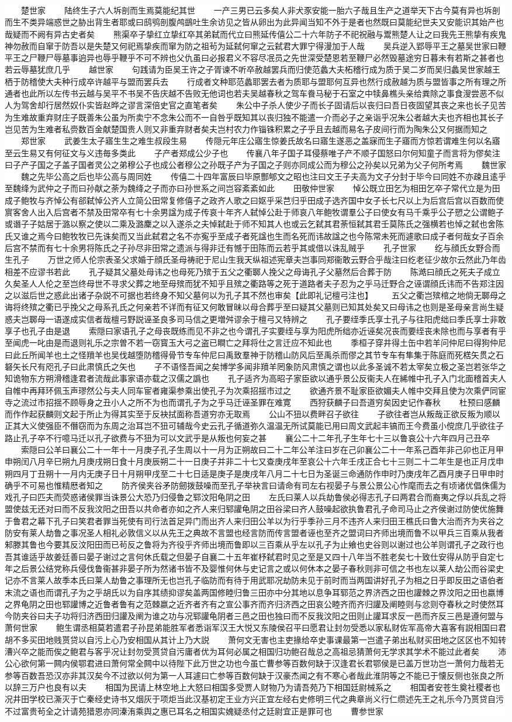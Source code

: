 　　楚世家
　　陆终生子六人坼剖而生焉莫能纪其世
　　一产三男已云多矣人非犬豕安能一胎六子哉且生产之道举天下古今莫有异也坼剖而生不类异端惑世之胁出背生者耶或曰鸱鸮剖腹鸬鷀吐生余访见之皆从卵出为此异闻当知不外于是者也然既曰莫能纪世夫又安能识其始产也哉疑而不阙有异古史者矣
　　熊渠卒子挚红立挚红卒其弟弑而代立曰熊延传僖公二十六年防子不祀祝融与鬻熊楚人让之曰我先王熊挚有疾鬼神勿赦而自窜于防吾以是失楚又何祀焉挚疾而窜为防之祖茍为延弑何窜之云弑君大罪宁得漫加于人哉
　　吴兵逆入郢辱平王之墓吴世家曰鞭平王之尸鞭尸辱墓事逈异也辱乎鞭乎不可不辨也父仇虽曰必报君义不容尽冺员之先世深受楚恩若至鞭尸必然毁墓途穷日暮未有若斯之甚者也若云辱墓犹庶几乎
　　越世家
　　句践请为臣吴王许之子胥谏不听卒赦越罢兵而归使范蠡大夫柘稽行成为质于吴二岁而吴归蠡吴世家越王栖于防稽使大夫种行成卒许越平与盟而罢兵去
　　行成者文种耶范蠡耶罢去者为质耶与盟耶何互异也然行成赦越为质与盟皆事之所有理之所通者也此所以左传书云越与吴平不书吴不告庆越不告败无他词也若夫吴越春秋之驾车飬马秘于石室之中犊鼻樵头亲给粪除之事食溲尝恶不似人为驾舍却行居然奴仆实皆赵晔之谬言深倍史官之直笔者矣
　　朱公中子杀人使少子而长子固请后以丧归曰吾日夜固望其丧之来也长子见苦为生难故重弃财庄子既善朱公虽为所卖宁不念朱公而不一自咎乎既知其以丧归独不能遣一介而必子之亲诣乎况朱公者越大夫也齐相也其长子岂见苦为生难者私赍数百金献楚国贵人则又非重弃财者矣夫岂村农力作锱铢积累之子乎且去越而易名子皮间行而为陶朱公又何据而知之
　　郑世家
　　武姜生太子寤生生之难生叔段生易
　　传隠元年庄公寤生惊姜氏故名曰寤生遂恶之盖寐而生子寤而方惊若谓难生何以名寤至云生易又有何征文与义违毎多类此
　　子产者郑成公少子也
　　传襄八年子国子耳侵蔡唯子产不顺子国怒曰尔何知童子而言将为僇矣注曰子产子国之子盖子国者灵公之弟穆公子也成公者穆公之孙既子产为子国之子则亦同成公而为穆公之孙矣以兄弟为父子何所考焉
　　魏世家
　　魏之先毕公高之后也毕公高与周同姓
　　传僖二十四年富辰曰毕原酆郇文之昭也注曰文王子夫高为文子分封于毕今曰同姓不亦疎且逺乎至魏绛为武仲之子而曰孙献之荼为魏绛之子而亦曰孙世系之间岂容紊紊如此
　　田敬仲世家
　　悼公既立田乞为相田乞卒子常代立是为田成子鲍牧与齐悼公有郤弑悼公齐人立简公田常复修僖子之政齐人歌之曰妪乎采芑归乎田成子选齐国中女子长七尺以上为后宫后宫以百数而使賔客舍人出入后宫者不禁及田常卒有七十余男諡为成子传哀十年齐人弑悼公赴于师哀八年鲍牧谓羣公子曰使女有马千乘乎公子愬之公谓鲍子或谮子子姑居于潞以察之使以二乘及潞麇之以入遂杀之夫悼弑赴于师不知其人也或云乞弑其君荼恒弑其君壬莫陈氏之强横若也悼之弑也舍陈氏又谁之焉今曰鲍牧牧已先诛矣而又当此弑君之名不亦寃乎至成子者死諡也生而名死而讳故諡之也今陈常未死而遽歌曰成子者何哉女子百余后宫不禁而有七十余男将陈氏之子孙尽非田常之遗派与得非迁有憾于田陈而云若乎其或借以诛乱贼乎
　　孔子世家
　　纥与顔氏女野合而生孔子
　　万世之师人伦宗表圣父求婚于顔氏圣母祷祀于尼山生我天纵祖述宪章夫岂事同郑衞敢云野合乎哉注曰纥老征少故尔云然此乃年齿相差不应谬书若此
　　孔子疑其父墓处母讳之也母死乃殡于五父之衢郰人挽父之母诲孔子父墓然后合葬于防
　　陈澔曰顔氏之死夫子成立久矣圣人人伦之至岂终母世不寻求父葬之地至母殡而犹不知乎且殡之衢路等之死于道路者夫子忍为之乎马迁野合之诬谓顔氏讳而不告郑注因之以滋后世之惑此出诸子杂説不可据也若终身不知父墓何以为孔子其不然也审矣【此即礼记檀弓注也】
　　五父之衢岂殡棺之地倘无郰母之诲将终殡之衢已乎挽父之母系孔氏之何亲若不详而有征又何敢冒昧以母合葬乎至曰疑其父墓则已知其处矣又曰母讳之也则是圣母亲言尚生疑惑夫岂郰母一语遂成实信者哉檀弓野説诬圣良多司马信之更増舛谬余于檀弓又特辨之
　　孔子要绖季氏享士孔子与往阳虎绌曰季氏享士非敢享子也孔子由是退
　　索隠曰家语孔子之母丧既练而见不非之也今谓孔子实要绖与享为阳虎所绌亦近诬矣况丧而要绖丧未除也而与享者有乎至闻虎一叱由是而退则礼乐之宗曽不若一窃寳玉大弓之盗已瞷亡之拜将仕之言迁应不知此也
　　季桓子穿井得土缶中若羊问仲尼曰得狗仲尼曰此丘所闻羊也土之怪羵羊也吴伐越堕防稽得骨节专车仲尼曰禹致羣神于防稽山防风后至禹杀而僇之其节专车有隼集于陈庭而死楛矢贯之石砮矢长尺有咫孔子曰此肃慎氏之矢也
　　子不语怪吾闻之矣博学多闻非羵羊罔象防风肃慎之谓也以此多圣诚不若太宰矣立极之圣岂若张华之知诡物东方朔滑稽逢君者流哉此事家语亦载之汉儒之譌也
　　孔子适齐为高昭子家臣欲以通乎景公反衞夫人在絺帷中孔子入门北面稽首夫人自帷中再拜环佩玉声璆然公与夫人同车宦者雍渠参乘出使孔子为次乘招揺市过之
　　欲通齐景不耻家臣欲媚夫人帷中交拜且使为次乘俨同宦寺之流过市招揺不顾辱身之丑小人之所不为也而谓孔子为之乎马迁诬圣罪在难寛
　　西狩获麟子曰吾道穷矣因史记作春秋
　　杜预曰感麟而作作起获麟则文起于所止为得其实至于反袂拭面称吾道穷亦无取焉
　　公山不狃以费畔召子欲往
　　子欲往者岂从叛哉正欲反叛为顺以正其大义使强臣不僭窃而为东周之治耳岂不狃可辅哉今史云孔子循道弥久温温无所试莫能已用曰周文武起丰镐而王今费虽小傥庶几乎欲往子路止孔子卒不行噫马迁以孔子欲费与不狃为可以文武乎是从叛也何妄之甚
　　襄公二十二年孔子生年七十三以鲁哀公十六年四月己丑卒
　　索隠曰公羊曰襄公二十一年十一月庚子孔子生周以十一月为正朔故曰二十二年公羊注曰岁在己卯襄公二十一年系己酉年非己卯也正月甲申朔闰八月辛巳朔九月庚戌朔日食十月庚辰朔二十一日庚子并非二十七又查庚戌年至哀公十六年壬戌正合七十三则二十二年生是也正月戊申朔四月丁丑朔十一月内无庚子日十月朔甲戌至二十七日适是庚子是庚戌年八月二十七日为圣诞三命通防作申时乃庚戌年乙酉月庚子日甲申时确乎不可易也惟精厯者知之
　　防齐侯夹谷矛防劒拨鼓噪而至孔子举袂言曰请命有司左右视晏子与景公景公心怍麾而去之有顷诸优倡侏儒为戏孔子曰匹夫而荧惑诸侯罪当诛景公大恐乃归侵鲁之郓汶阳龟阴之田
　　左氏曰莱人以兵劫鲁侯必得志孔子曰两君合而裔夷之俘以兵乱之将盟使兹无还对曰而不反我汶阳之田吾以共命者亦如之齐人来归郓讙龟阴之田谷梁曰齐人鼓噪起欲执鲁君孔子命司马止之齐侯谢过防使优施舞于鲁君之幕下孔子曰笑君者罪当死使有司行法首足异门而出齐人来归田公羊以为行乎季孙三月不违齐人来归田王樵氏曰鲁大治而齐为夹谷之防安有莱人劫鲁之事况圣人相礼必敦信义以从先王之典故不言盟也经言防而传言盟者诬也至齐之盟词曰齐师出境而鲁不以甲兵三百乘从我者邾滕其鲁也今要其反汶阳田而已茍反之鲁将为齐役乎齐师出境而鲁即以三百乘从乎左以孔子为止飨也史谷则以谢过也公羊则谓孔子之政行也吾其谁适乎故姜廷善曰晏子谢过之言何休氏载之但晏子自襄二十五年崔杼弑君时见之至是又四十八年当不胜老矣七十致仕安得从防乎自定七年之后景公结党称兵侵伐鲁衞甚非晏子所为然诸书皆不及婴惟何休与史记言之或以何休本之晏子春秋则非可信之书也左以莱人劫公而谷梁史记亦不言莱人故季本氏曰莱人劫鲁之事理所无也岂孔子临防而有待于用武耶况劫防未见于前时而当两国讲好孔子为相之日乎即反田之语伯者末流之语也而谓孔子为之乎胡氏以为自序其绩抑谬矣盖两国修睦归鲁三田亦中分其地以息争耳郓范之界济西之田也讙棘之界汶阳之田也嬴博之界龟阴之田也郓讙博之近鲁者鲁有之范棘嬴之近齐者齐有之宣公事齐而齐归济西之田哀公睦齐而齐归讙及阐睦则与忿则夺春秋之时使然耳今防夹谷曰夫子功将归济西田归讙及阐为谁之功与况郓讙龟阴者三邑之田也独曰而不反我汶阳之田则止讙耳求反一邑而齐反三邑是遵何盟与萧何世家
　　鲍生谓丞相莫若遣君子孙昆弟能胜军者悉诣军汉王大悦又东陵侯召平曰愿君让封勿受悉以家私财佐军高帝大喜客有説相国曰君胡不多买田地贱贳贷以自污上心乃安相国从其计上乃大説
　　萧何文无害也主吏掾给卒史事课最第一岂遣子弟出私财买田地之区区也不知转漕兴卒之能而俟之鲍君与客乎况让封勿受贳贷自污庸者优为耳何必属之相国归功鲍召哉总之高祖忌猜萧何无学求其学术不能过此者矣
　　沛公心欲何第一闗内侯鄂君进曰萧何常全闗中以待陛下此万世之功也今虽亡曹参等百数何缺于汉逢君长君鄂侯是已盖万世功岂一萧何力哉若无参等百数吾恐汉亦非其汉矣今不过欲以何为第一人耳遽曰亡参等百数何缺于汉豪杰闻之有不寒心者哉此淮阴等之不能已于懐反侧也张良之所以辞三万户也良有以夫
　　相国为民请上林空地上大怒曰相国多受贾人财物乃为请吾苑乃下相国廷尉械系之
　　相国者安苍生奠社稷者也况井田学校已澌灭于亡秦经史诗书又烟灰于项炬当此汉基初定王业方兴正宜左经右史修明三代之典章尚义行仁缵述先王之礼乐今乃贳贷自污不过富贵茍全之计请苑猎恩亦同溱洧乘舆之惠已耳名之相国实媿疑丞付之廷尉宜正是罪可也
　　曹参世家